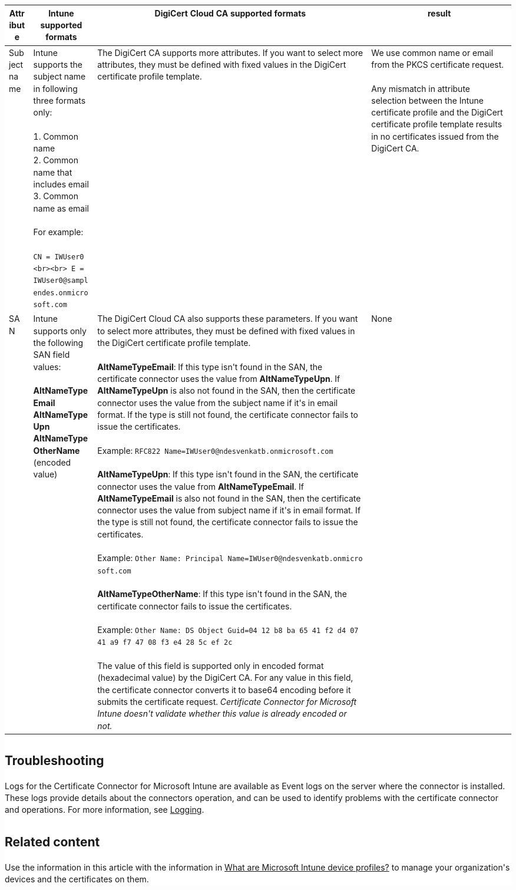 |Attribute | Intune supported formats | DigiCert Cloud CA supported formats | result |
| --- | --- | --- | --- |
| Subject name |Intune supports the subject name in following three formats only: <br><br> 1. Common name <br> 2. Common name that includes email <br> 3. Common name as email <br><br> For example: <br><br> `CN = IWUser0 <br><br> E = IWUser0@samplendes.onmicrosoft.com` | The DigiCert CA supports more attributes. If you want to select more attributes, they must be defined with fixed values in the DigiCert certificate profile template.| We use common name or email from the PKCS certificate request. <br><br> Any mismatch in attribute selection between the Intune certificate profile and the DigiCert certificate profile template results in no certificates issued from the DigiCert CA.|
| SAN | Intune supports only the following SAN field values: <br><br> **AltNameTypeEmail** <br> **AltNameTypeUpn** <br> **AltNameTypeOtherName** (encoded value) | The DigiCert Cloud CA also supports these parameters. If you want to select more attributes, they must be defined with fixed values in the DigiCert certificate profile template. <br><br> **AltNameTypeEmail**: If this type isn't found in the SAN, the certificate connector uses the value from **AltNameTypeUpn**. If **AltNameTypeUpn** is also not found in the SAN, then the certificate connector uses the value from the subject name if it's in email format. If the type is still not found, the certificate connector fails to issue the certificates. <br><br> Example: `RFC822 Name=IWUser0@ndesvenkatb.onmicrosoft.com` <br><br> **AltNameTypeUpn**: If this type isn't found in the SAN, the certificate connector uses the value from **AltNameTypeEmail**. If **AltNameTypeEmail** is also not found in the SAN, then the certificate connector uses the value from subject name if it's in email format. If the type is still not found, the certificate connector fails to issue the certificates. <br><br> Example: `Other Name: Principal Name=IWUser0@ndesvenkatb.onmicrosoft.com` <br><br> **AltNameTypeOtherName**: If this type isn't found in the SAN, the certificate connector fails to issue the certificates. <br><br> Example: `Other Name: DS Object Guid=04 12 b8 ba 65 41 f2 d4 07 41 a9 f7 47 08 f3 e4 28 5c ef 2c` <br><br> The value of this field is supported only in encoded format (hexadecimal value) by the DigiCert CA. For any value in this field, the certificate connector converts it to base64 encoding before it submits the certificate request. *Certificate Connector for Microsoft Intune doesn't validate whether this value is already encoded or not.* | None |

## Troubleshooting

Logs for the Certificate Connector for Microsoft Intune are available as Event logs on the server where the connector is installed. These logs provide details about the connectors operation, and can be used to identify problems with the certificate connector and operations. For more information, see [Logging](../protect/certificate-connector-overview.md#logging).

## Related content

Use the information in this article with the information in [What are Microsoft Intune device profiles?](../configuration/device-profiles.md) to manage your organization's devices and the certificates on them.
